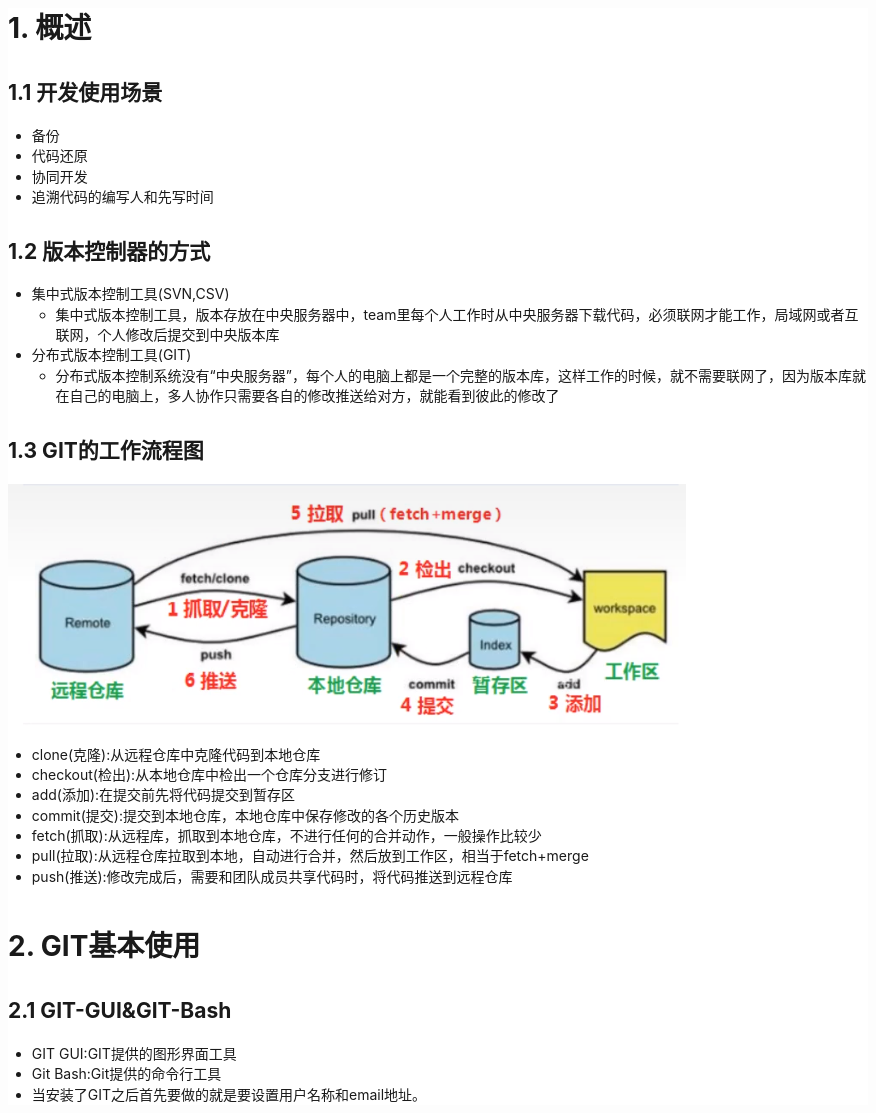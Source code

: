 # 1. 概述

## 1.1 开发使用场景

- 备份
- 代码还原
- 协同开发
- 追溯代码的编写人和先写时间 

## 1.2 版本控制器的方式

- 集中式版本控制工具(SVN,CSV)
  - 集中式版本控制工具，版本存放在中央服务器中，team里每个人工作时从中央服务器下载代码，必须联网才能工作，局域网或者互联网，个人修改后提交到中央版本库
- 分布式版本控制工具(GIT)
  - 分布式版本控制系统没有“中央服务器”，每个人的电脑上都是一个完整的版本库，这样工作的时候，就不需要联网了，因为版本库就在自己的电脑上，多人协作只需要各自的修改推送给对方，就能看到彼此的修改了

## 1.3  GIT的工作流程图

![](./image/GIT.png)

- clone(克隆):从远程仓库中克隆代码到本地仓库
- checkout(检出):从本地仓库中检出一个仓库分支进行修订
- add(添加):在提交前先将代码提交到暂存区
- commit(提交):提交到本地仓库，本地仓库中保存修改的各个历史版本
- fetch(抓取):从远程库，抓取到本地仓库，不进行任何的合并动作，一般操作比较少
- pull(拉取):从远程仓库拉取到本地，自动进行合并，然后放到工作区，相当于fetch+merge
- push(推送):修改完成后，需要和团队成员共享代码时，将代码推送到远程仓库

# 2. GIT基本使用

## 2.1 GIT-GUI&GIT-Bash

- GIT GUI:GIT提供的图形界面工具
- Git Bash:Git提供的命令行工具
- 当安装了GIT之后首先要做的就是要设置用户名称和email地址。
